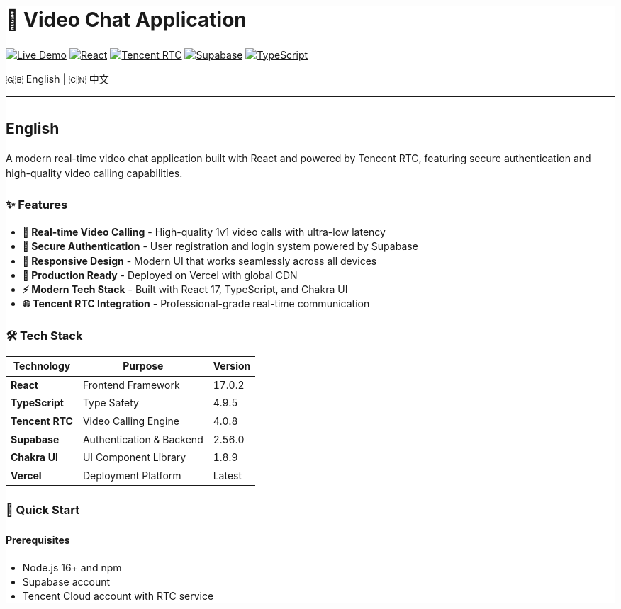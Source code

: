 # 🎥 Video Chat Application

[![Live Demo](https://img.shields.io/badge/Live%20Demo-Vercel-brightgreen)](https://video-chat-app-demo-2pwt9k0g7-kirajin132580-2360s-projects.vercel.app)
[![React](https://img.shields.io/badge/React-17.0.2-blue)](https://reactjs.org/)
[![Tencent RTC](https://img.shields.io/badge/Tencent%20RTC-4.0.8-purple)](https://trtc.io/)
[![Supabase](https://img.shields.io/badge/Supabase-2.56.0-green)](https://supabase.com/)
[![TypeScript](https://img.shields.io/badge/TypeScript-4.9.5-blue)](https://www.typescriptlang.org/)

[🇬🇧 English](#english) | [🇨🇳 中文](#中文)

---

## English

A modern real-time video chat application built with React and powered by Tencent RTC, featuring secure authentication and high-quality video calling capabilities.

### ✨ Features

- **🎯 Real-time Video Calling** - High-quality 1v1 video calls with ultra-low latency
- **🔐 Secure Authentication** - User registration and login system powered by Supabase
- **📱 Responsive Design** - Modern UI that works seamlessly across all devices
- **🚀 Production Ready** - Deployed on Vercel with global CDN
- **⚡ Modern Tech Stack** - Built with React 17, TypeScript, and Chakra UI
- **🌐 Tencent RTC Integration** - Professional-grade real-time communication

### 🛠️ Tech Stack

| Technology | Purpose | Version |
|-----------|---------|---------|
| **React** | Frontend Framework | 17.0.2 |
| **TypeScript** | Type Safety | 4.9.5 |
| **Tencent RTC** | Video Calling Engine | 4.0.8 |
| **Supabase** | Authentication & Backend | 2.56.0 |
| **Chakra UI** | UI Component Library | 1.8.9 |
| **Vercel** | Deployment Platform | Latest |

### 🚀 Quick Start

#### Prerequisites

- Node.js 16+ and npm
- Supabase account
- Tencent Cloud account with RTC service
